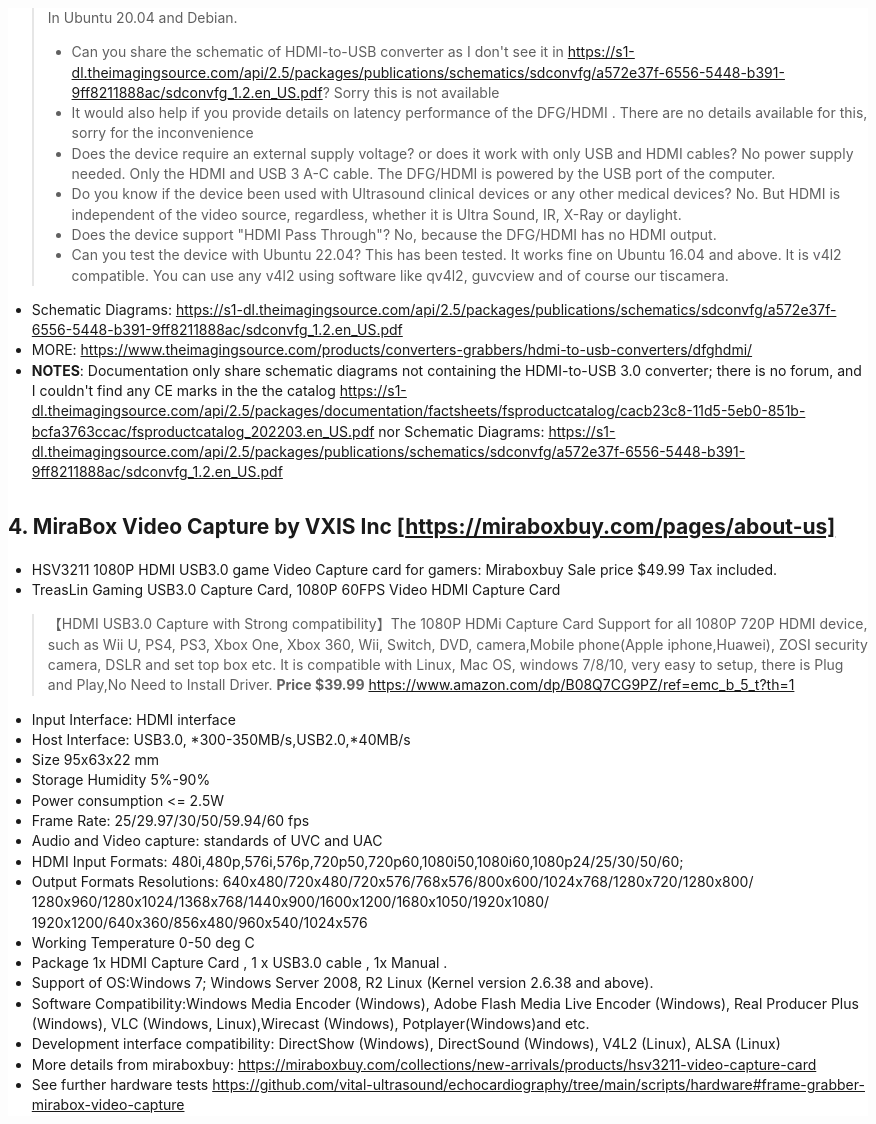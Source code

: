 >  In Ubuntu 20.04 and Debian. 
> * Can you share the schematic of  HDMI-to-USB converter as I don't see it in https://s1-dl.theimagingsource.com/api/2.5/packages/publications/schematics/sdconvfg/a572e37f-6556-5448-b391-9ff8211888ac/sdconvfg_1.2.en_US.pdf? 
> Sorry this is not available 
> * It would also help if you provide details on latency performance of the DFG/HDMI . 
> There are no details available for this, sorry for the inconvenience
> * Does the device require an external supply voltage? or does it work with only USB and HDMI cables?
> No power supply needed. Only the HDMI and USB 3 A-C cable. The DFG/HDMI is powered by the USB port of the computer.
> * Do you know if the device been used with Ultrasound clinical devices or any other medical devices?
> No. But HDMI is independent of the video source, regardless, whether it is Ultra Sound, IR, X-Ray or daylight.
> * Does the device support "HDMI Pass Through"?
> No, because the DFG/HDMI has no HDMI output. 
> * Can you test the device with Ubuntu 22.04?
> This has been tested. It works fine on Ubuntu 16.04 and above. It is v4l2 compatible. 
> You can use any v4l2 using software like qv4l2, guvcview and of course our tiscamera. 
* Schematic Diagrams: https://s1-dl.theimagingsource.com/api/2.5/packages/publications/schematics/sdconvfg/a572e37f-6556-5448-b391-9ff8211888ac/sdconvfg_1.2.en_US.pdf 
* MORE: https://www.theimagingsource.com/products/converters-grabbers/hdmi-to-usb-converters/dfghdmi/
* **NOTES**: Documentation only share schematic diagrams not containing the HDMI-to-USB 3.0 converter; there is no forum, and I couldn't find any CE marks in the the catalog https://s1-dl.theimagingsource.com/api/2.5/packages/documentation/factsheets/fsproductcatalog/cacb23c8-11d5-5eb0-851b-bcfa3763ccac/fsproductcatalog_202203.en_US.pdf nor  Schematic Diagrams: https://s1-dl.theimagingsource.com/api/2.5/packages/publications/schematics/sdconvfg/a572e37f-6556-5448-b391-9ff8211888ac/sdconvfg_1.2.en_US.pdf 

## 4.  MiraBox Video Capture by  VXIS Inc [https://miraboxbuy.com/pages/about-us]
* HSV3211 1080P HDMI USB3.0 game Video Capture card for gamers: Miraboxbuy Sale price $49.99  Tax included.
* TreasLin Gaming USB3.0 Capture Card, 1080P 60FPS Video HDMI Capture Card   
>  【HDMI USB3.0 Capture with Strong compatibility】The 1080P HDMi Capture Card Support for all 1080P 720P HDMI device, such as Wii U, PS4, PS3, Xbox One, Xbox 360, Wii, Switch, DVD, camera,Mobile phone(Apple iphone,Huawei), ZOSI security camera, DSLR and set top box etc. It is compatible with Linux, Mac OS, windows 7/8/10, very easy to setup, there is Plug and Play,No Need to Install Driver.  **Price $39.99**  https://www.amazon.com/dp/B08Q7CG9PZ/ref=emc_b_5_t?th=1   
* Input Interface: HDMI interface
* Host Interface: USB3.0, *300-350MB/s,USB2.0,*40MB/s
* Size 95x63x22 mm
* Storage Humidity 	5%-90%
* Power consumption 	<= 2.5W
* Frame Rate: 25/29.97/30/50/59.94/60 fps
* Audio and Video capture: standards of UVC and UAC
* HDMI Input Formats: 480i,480p,576i,576p,720p50,720p60,1080i50,1080i60,1080p24/25/30/50/60;
* Output Formats Resolutions: 640x480/720x480/720x576/768x576/800x600/1024x768/1280x720/1280x800/
1280x960/1280x1024/1368x768/1440x900/1600x1200/1680x1050/1920x1080/
1920x1200/640x360/856x480/960x540/1024x576 
* Working Temperature 	0-50 deg C
* Package 1x HDMI Capture Card , 1 x USB3.0 cable , 1x Manual .
* Support of OS:Windows 7; Windows Server 2008, R2 Linux (Kernel version 2.6.38 and above).
* Software Compatibility:Windows Media Encoder (Windows), Adobe Flash Media Live Encoder (Windows), Real Producer Plus (Windows), VLC (Windows, Linux),Wirecast (Windows), Potplayer(Windows)and etc.
* Development interface compatibility: DirectShow (Windows), DirectSound (Windows), V4L2 (Linux), ALSA (Linux)
* More details from miraboxbuy:  https://miraboxbuy.com/collections/new-arrivals/products/hsv3211-video-capture-card
* See further hardware tests https://github.com/vital-ultrasound/echocardiography/tree/main/scripts/hardware#frame-grabber-mirabox-video-capture  